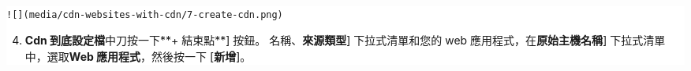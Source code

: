     ![](media/cdn-websites-with-cdn/7-create-cdn.png)   

4. **Cdn 到底設定檔**中刀按一下**+ 結束點**] 按鈕。 名稱、**來源類型**] 下拉式清單和您的 web 應用程式，在**原始主機名稱**] 下拉式清單中，選取**Web 應用程式**，然後按一下 [**新增**]。  
